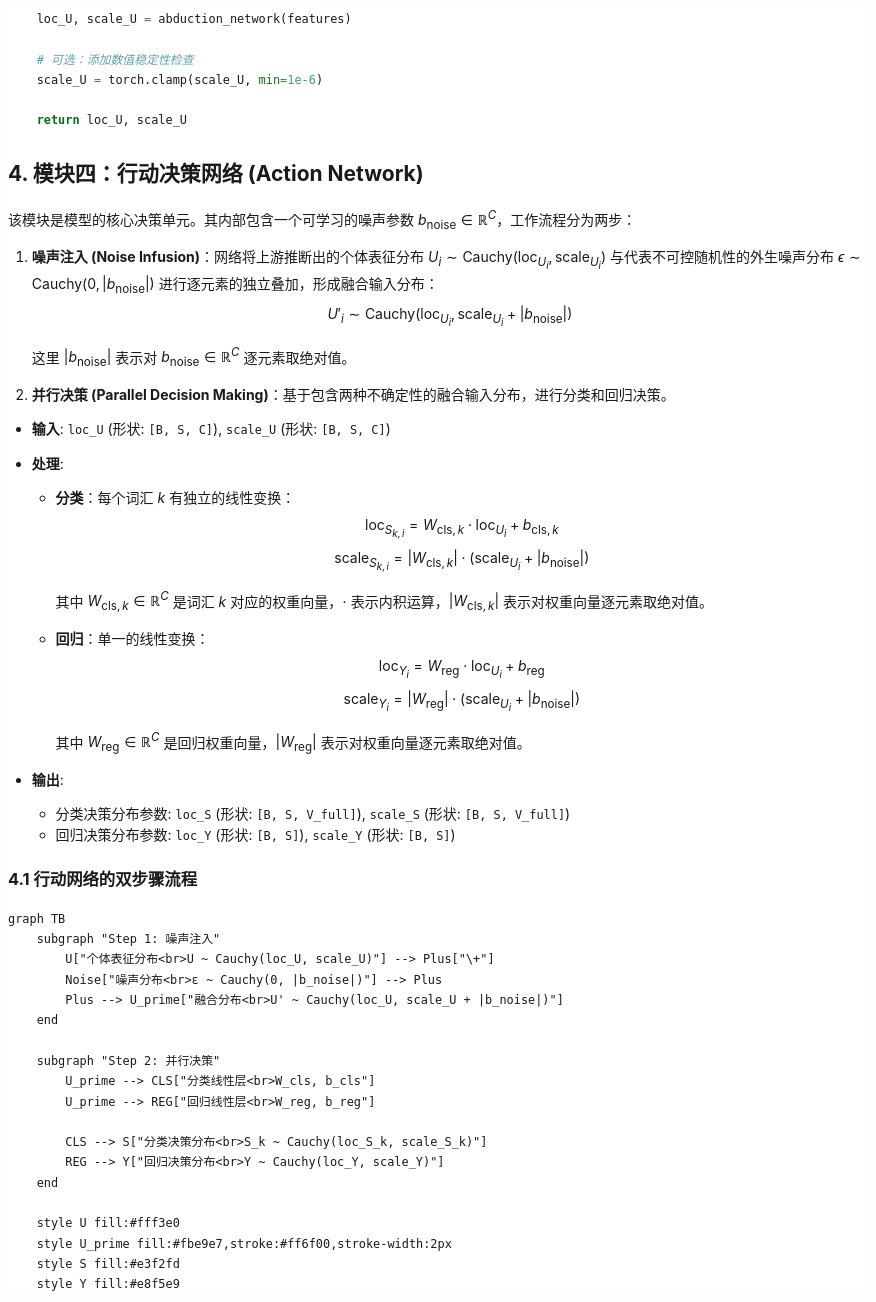 ```python
    loc_U, scale_U = abduction_network(features)
    
    # 可选：添加数值稳定性检查
    scale_U = torch.clamp(scale_U, min=1e-6)
    
    return loc_U, scale_U
```

## 4. 模块四：行动决策网络 (Action Network)

该模块是模型的核心决策单元。其内部包含一个可学习的噪声参数 $b_{\text{noise}} \in \mathbb{R}^C$，工作流程分为两步：

1.  **噪声注入 (Noise Infusion)**：网络将上游推断出的个体表征分布 $U_i \sim \text{Cauchy}(\text{loc}_{U_i}, \text{scale}_{U_i})$ 与代表不可控随机性的外生噪声分布 $\epsilon \sim \text{Cauchy}(0, |b_{\text{noise}}|)$ 进行逐元素的独立叠加，形成融合输入分布：
    $$U'_{i} \sim \text{Cauchy}(\text{loc}_{U_i}, \text{scale}_{U_i} + |b_{\text{noise}}|)$$
    
    这里 $|b_{\text{noise}}|$ 表示对 $b_{\text{noise}} \in \mathbb{R}^C$ 逐元素取绝对值。

2.  **并行决策 (Parallel Decision Making)**：基于包含两种不确定性的融合输入分布，进行分类和回归决策。

-   **输入**: `loc_U` (形状: `[B, S, C]`), `scale_U` (形状: `[B, S, C]`)
-   **处理**: 
    - **分类**：每个词汇 $k$ 有独立的线性变换：
      $$\text{loc}_{S_{k,i}} = W_{\text{cls},k} \cdot \text{loc}_{U_i} + b_{\text{cls},k}$$
      $$\text{scale}_{S_{k,i}} = |W_{\text{cls},k}| \cdot (\text{scale}_{U_i} + |b_{\text{noise}}|)$$
      
      其中 $W_{\text{cls},k} \in \mathbb{R}^C$ 是词汇 $k$ 对应的权重向量，$\cdot$ 表示内积运算，$|W_{\text{cls},k}|$ 表示对权重向量逐元素取绝对值。
      
    - **回归**：单一的线性变换：
      $$\text{loc}_{Y_i} = W_{\text{reg}} \cdot \text{loc}_{U_i} + b_{\text{reg}}$$
      $$\text{scale}_{Y_i} = |W_{\text{reg}}| \cdot (\text{scale}_{U_i} + |b_{\text{noise}}|)$$
      
      其中 $W_{\text{reg}} \in \mathbb{R}^C$ 是回归权重向量，$|W_{\text{reg}}|$ 表示对权重向量逐元素取绝对值。

-   **输出**:
    - 分类决策分布参数: `loc_S` (形状: `[B, S, V_full]`), `scale_S` (形状: `[B, S, V_full]`)
    - 回归决策分布参数: `loc_Y` (形状: `[B, S]`), `scale_Y` (形状: `[B, S]`)

### 4.1 行动网络的双步骤流程

```mermaid
graph TB
    subgraph "Step 1: 噪声注入"
        U["个体表征分布<br>U ~ Cauchy(loc_U, scale_U)"] --> Plus["\+"]
        Noise["噪声分布<br>ε ~ Cauchy(0, |b_noise|)"] --> Plus
        Plus --> U_prime["融合分布<br>U' ~ Cauchy(loc_U, scale_U + |b_noise|)"]
    end
    
    subgraph "Step 2: 并行决策"
        U_prime --> CLS["分类线性层<br>W_cls, b_cls"]
        U_prime --> REG["回归线性层<br>W_reg, b_reg"]
        
        CLS --> S["分类决策分布<br>S_k ~ Cauchy(loc_S_k, scale_S_k)"]
        REG --> Y["回归决策分布<br>Y ~ Cauchy(loc_Y, scale_Y)"]
    end
    
    style U fill:#fff3e0
    style U_prime fill:#fbe9e7,stroke:#ff6f00,stroke-width:2px
    style S fill:#e3f2fd
    style Y fill:#e8f5e9
```
